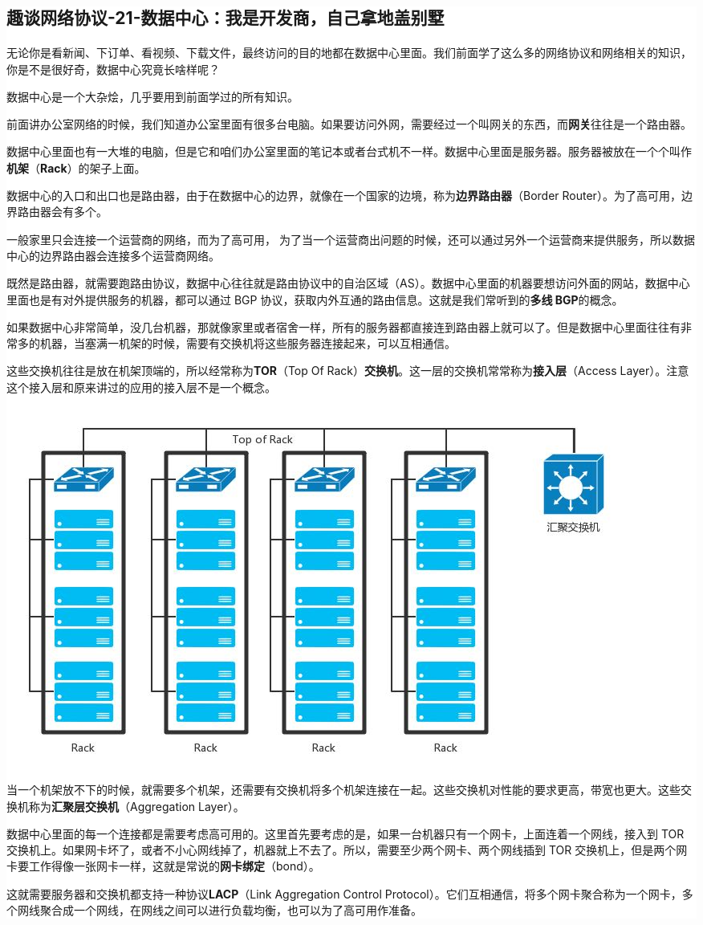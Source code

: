## 趣谈网络协议-21-数据中心：我是开发商，自己拿地盖别墅

无论你是看新闻、下订单、看视频、下载文件，最终访问的目的地都在数据中心里面。我们前面学了这么多的网络协议和网络相关的知识，你是不是很好奇，数据中心究竟长啥样呢？

数据中心是一个大杂烩，几乎要用到前面学过的所有知识。

前面讲办公室网络的时候，我们知道办公室里面有很多台电脑。如果要访问外网，需要经过一个叫网关的东西，而**网关**往往是一个路由器。

数据中心里面也有一大堆的电脑，但是它和咱们办公室里面的笔记本或者台式机不一样。数据中心里面是服务器。服务器被放在一个个叫作**机架**（**Rack**）的架子上面。

数据中心的入口和出口也是路由器，由于在数据中心的边界，就像在一个国家的边境，称为**边界路由器**（Border Router）。为了高可用，边界路由器会有多个。

一般家里只会连接一个运营商的网络，而为了高可用， 为了当一个运营商出问题的时候，还可以通过另外一个运营商来提供服务，所以数据中心的边界路由器会连接多个运营商网络。

既然是路由器，就需要跑路由协议，数据中心往往就是路由协议中的自治区域（AS）。数据中心里面的机器要想访问外面的网站，数据中心里面也是有对外提供服务的机器，都可以通过 BGP 协议，获取内外互通的路由信息。这就是我们常听到的**多线 BGP**的概念。

如果数据中心非常简单，没几台机器，那就像家里或者宿舍一样，所有的服务器都直接连到路由器上就可以了。但是数据中心里面往往有非常多的机器，当塞满一机架的时候，需要有交换机将这些服务器连接起来，可以互相通信。

这些交换机往往是放在机架顶端的，所以经常称为**TOR**（Top Of Rack）**交换机**。这一层的交换机常常称为**接入层**（Access Layer）。注意这个接入层和原来讲过的应用的接入层不是一个概念。

![](images/NetworkProtocol-21-01.jpg)

当一个机架放不下的时候，就需要多个机架，还需要有交换机将多个机架连接在一起。这些交换机对性能的要求更高，带宽也更大。这些交换机称为**汇聚层交换机**（Aggregation Layer）。

数据中心里面的每一个连接都是需要考虑高可用的。这里首先要考虑的是，如果一台机器只有一个网卡，上面连着一个网线，接入到 TOR 交换机上。如果网卡坏了，或者不小心网线掉了，机器就上不去了。所以，需要至少两个网卡、两个网线插到 TOR 交换机上，但是两个网卡要工作得像一张网卡一样，这就是常说的**网卡绑定**（bond）。

这就需要服务器和交换机都支持一种协议**LACP**（Link Aggregation Control Protocol）。它们互相通信，将多个网卡聚合称为一个网卡，多个网线聚合成一个网线，在网线之间可以进行负载均衡，也可以为了高可用作准备。

